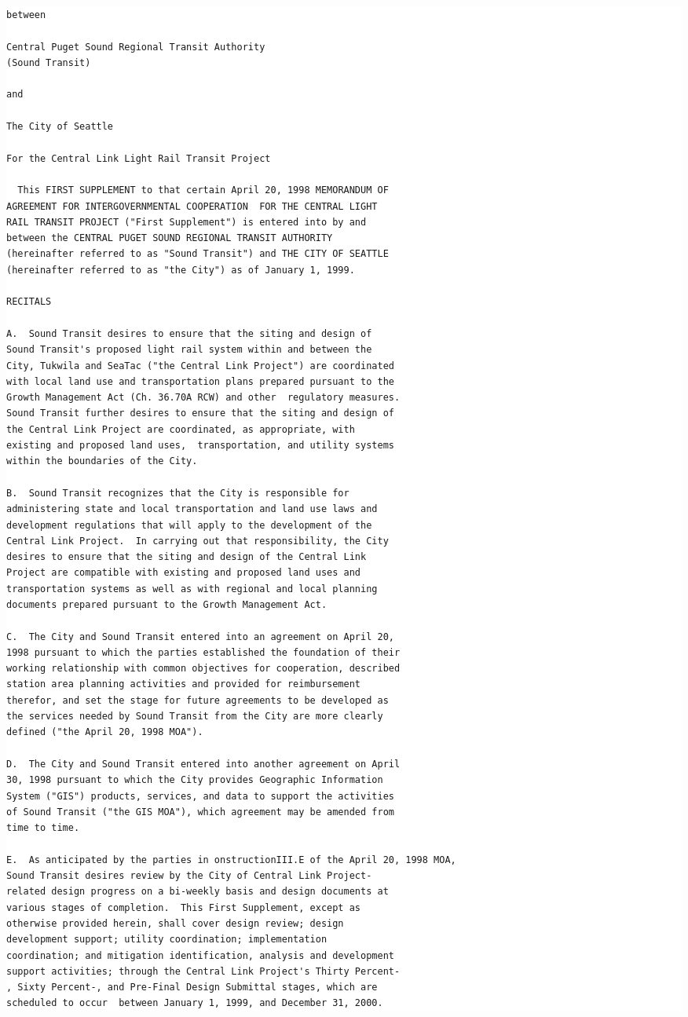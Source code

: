     between  
  
    Central Puget Sound Regional Transit Authority  
    (Sound Transit)  
  
    and  
  
    The City of Seattle  
  
    For the Central Link Light Rail Transit Project  
  
      This FIRST SUPPLEMENT to that certain April 20, 1998 MEMORANDUM OF  
    AGREEMENT FOR INTERGOVERNMENTAL COOPERATION  FOR THE CENTRAL LIGHT  
    RAIL TRANSIT PROJECT ("First Supplement") is entered into by and  
    between the CENTRAL PUGET SOUND REGIONAL TRANSIT AUTHORITY  
    (hereinafter referred to as "Sound Transit") and THE CITY OF SEATTLE  
    (hereinafter referred to as "the City") as of January 1, 1999.  
  
    RECITALS  
  
    A.  Sound Transit desires to ensure that the siting and design of  
    Sound Transit's proposed light rail system within and between the  
    City, Tukwila and SeaTac ("the Central Link Project") are coordinated  
    with local land use and transportation plans prepared pursuant to the  
    Growth Management Act (Ch. 36.70A RCW) and other  regulatory measures.  
    Sound Transit further desires to ensure that the siting and design of  
    the Central Link Project are coordinated, as appropriate, with  
    existing and proposed land uses,  transportation, and utility systems  
    within the boundaries of the City.  
  
    B.  Sound Transit recognizes that the City is responsible for  
    administering state and local transportation and land use laws and  
    development regulations that will apply to the development of the  
    Central Link Project.  In carrying out that responsibility, the City  
    desires to ensure that the siting and design of the Central Link  
    Project are compatible with existing and proposed land uses and  
    transportation systems as well as with regional and local planning  
    documents prepared pursuant to the Growth Management Act.  
  
    C.  The City and Sound Transit entered into an agreement on April 20,  
    1998 pursuant to which the parties established the foundation of their  
    working relationship with common objectives for cooperation, described  
    station area planning activities and provided for reimbursement  
    therefor, and set the stage for future agreements to be developed as  
    the services needed by Sound Transit from the City are more clearly  
    defined ("the April 20, 1998 MOA").  
  
    D.  The City and Sound Transit entered into another agreement on April  
    30, 1998 pursuant to which the City provides Geographic Information  
    System ("GIS") products, services, and data to support the activities  
    of Sound Transit ("the GIS MOA"), which agreement may be amended from  
    time to time.  
  
    E.  As anticipated by the parties in onstructionIII.E of the April 20, 1998 MOA,  
    Sound Transit desires review by the City of Central Link Project-  
    related design progress on a bi-weekly basis and design documents at  
    various stages of completion.  This First Supplement, except as  
    otherwise provided herein, shall cover design review; design  
    development support; utility coordination; implementation  
    coordination; and mitigation identification, analysis and development  
    support activities; through the Central Link Project's Thirty Percent-  
    , Sixty Percent-, and Pre-Final Design Submittal stages, which are  
    scheduled to occur  between January 1, 1999, and December 31, 2000.  
  